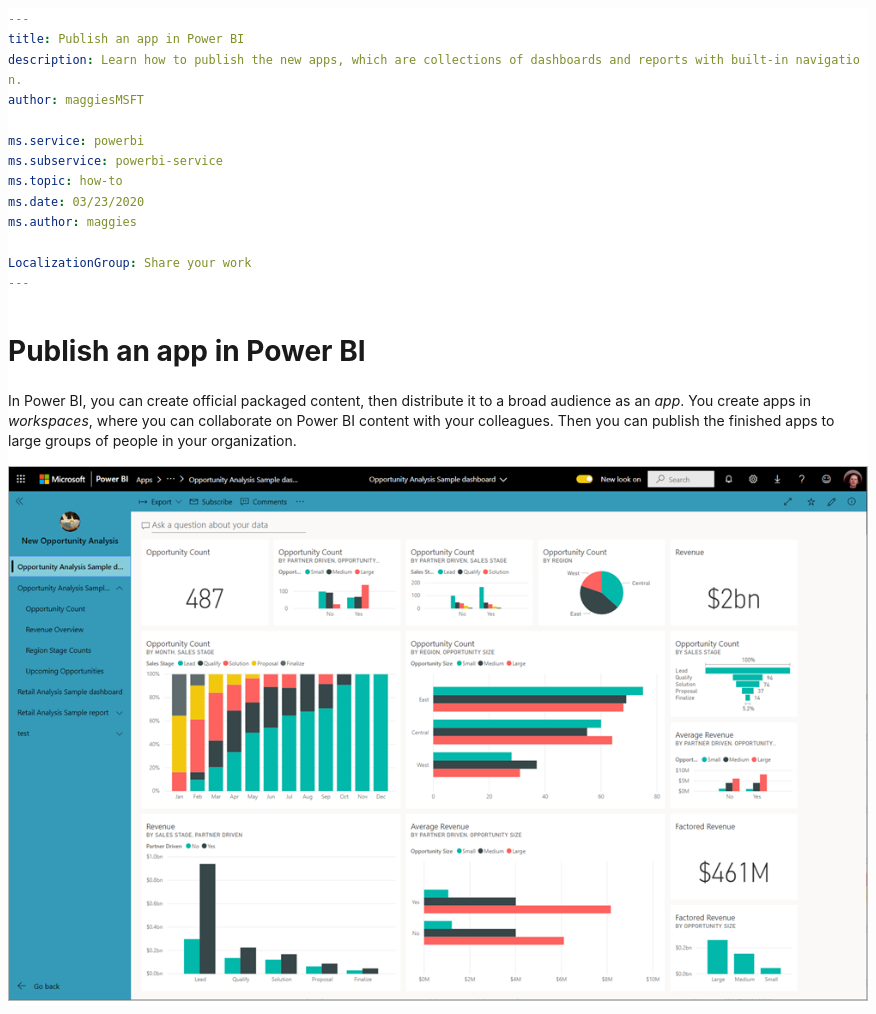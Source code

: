 ```yaml
---
title: Publish an app in Power BI
description: Learn how to publish the new apps, which are collections of dashboards and reports with built-in navigation.
author: maggiesMSFT

ms.service: powerbi
ms.subservice: powerbi-service
ms.topic: how-to
ms.date: 03/23/2020
ms.author: maggies

LocalizationGroup: Share your work
---
```

# Publish an app in Power BI

In Power BI, you can create official packaged content, then distribute it to a broad audience as an *app*. You create apps in *workspaces*, where you can collaborate on Power BI content with your colleagues. Then you can publish the finished apps to large groups of people in your organization. 

![Power BI apps](media/service-create-distribute-apps/power-bi-new-apps.png)
